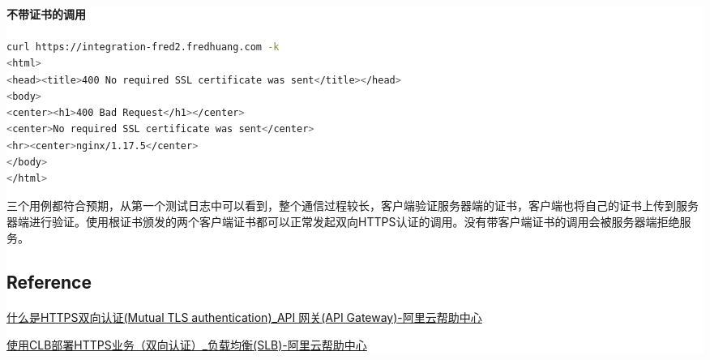 #### 不带证书的调用

```bash
curl https://integration-fred2.fredhuang.com -k
<html>
<head><title>400 No required SSL certificate was sent</title></head>
<body>
<center><h1>400 Bad Request</h1></center>
<center>No required SSL certificate was sent</center>
<hr><center>nginx/1.17.5</center>
</body>
</html>
```

三个用例都符合预期，从第一个测试日志中可以看到，整个通信过程较长，客户端验证服务器端的证书，客户端也将自己的证书上传到服务器端进行验证。使用根证书颁发的两个客户端证书都可以正常发起双向HTTPS认证的调用。没有带客户端证书的调用会被服务器端拒绝服务。

## Reference

[什么是HTTPS双向认证(Mutual TLS authentication)_API 网关(API Gateway)-阿里云帮助中心](https://help.aliyun.com/zh/api-gateway/user-guide/mutual-tls-authentication)

[使用CLB部署HTTPS业务（双向认证）_负载均衡(SLB)-阿里云帮助中心](https://help.aliyun.com/zh/slb/classic-load-balancer/use-cases/configure-mutual-authentication-on-an-https-listener-1)